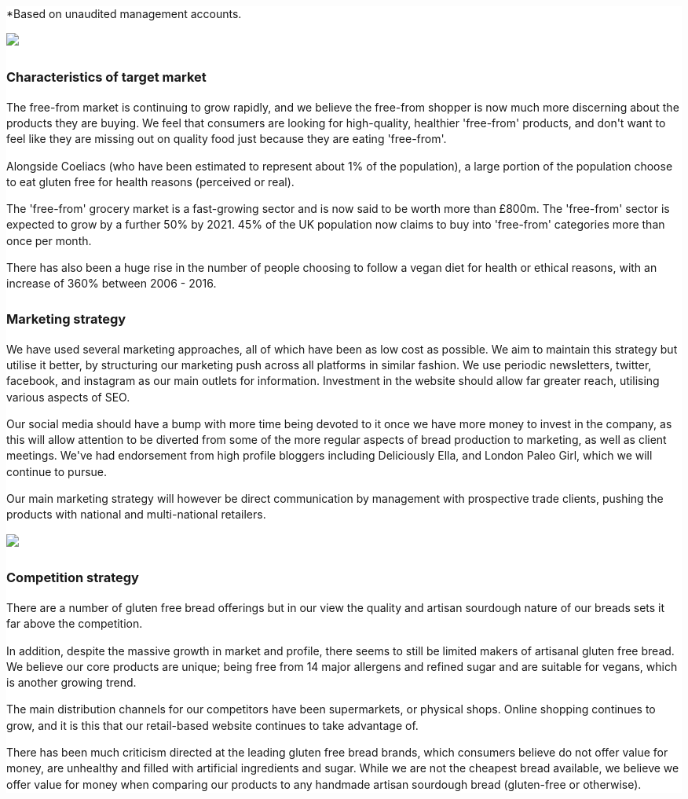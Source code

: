 *Based on unaudited management accounts.

![](https://seedrs.imgix.net/uploads/startup/section_image/image/14312/kjxz15mhz84g6umpknchlbvx0ijz801/Copy_of_NI_top.jpg?rect=0%2C219%2C1501%2C1102&w=600&fit=clip&s=51a26ca93f200f0734ef0d30c8147d78)

### Characteristics of target market

The free-from market is continuing to grow rapidly, and we believe the free-from shopper is now much more discerning about the products they are buying. We feel that consumers are looking for high-quality, healthier 'free-from' products, and don't want to feel like they are missing out on quality food just because they are eating 'free-from'.

Alongside Coeliacs (who have been estimated to represent about 1% of the population), a large portion of the population choose to eat gluten free for health reasons (perceived or real).

The 'free-from' grocery market is a fast-growing sector and is now said to be worth more than £800m. The 'free-from' sector is expected to grow by a further 50% by 2021. 45% of the UK population now claims to buy into 'free-from' categories more than once per month.

There has also been a huge rise in the number of people choosing to follow a vegan diet for health or ethical reasons, with an increase of 360% between 2006 - 2016.

### Marketing strategy

We have used several marketing approaches, all of which have been as low cost as possible. We aim to maintain this strategy but utilise it better, by structuring our marketing push across all platforms in similar fashion. We use periodic newsletters, twitter, facebook, and instagram as our main outlets for information. Investment in the website should allow far greater reach, utilising various aspects of SEO.

Our social media should have a bump with more time being devoted to it once we have more money to invest in the company, as this will allow attention to be diverted from some of the more regular aspects of bread production to marketing, as well as client meetings. We've had endorsement from high profile bloggers including Deliciously Ella, and London Paleo Girl, which we will continue to pursue.

Our main marketing strategy will however be direct communication by management with prospective trade clients, pushing the products with national and multi-national retailers.

![](https://seedrs.imgix.net/uploads/startup/section_image/image/14313/89aynkljj5kw5r14h6sez5qpothrxvv/Copy_of_IMG_5650.JPG?rect=0%2C0%2C3024%2C3024&w=600&fit=clip&s=b6492b646648860965472ad9ab6a48bd)

### Competition strategy

There are a number of gluten free bread offerings but in our view the quality and artisan sourdough nature of our breads sets it far above the competition.

In addition, despite the massive growth in market and profile, there seems to still be limited makers of artisanal gluten free bread. We believe our core products are unique; being free from 14 major allergens and refined sugar and are suitable for vegans, which is another growing trend.

The main distribution channels for our competitors have been supermarkets, or physical shops. Online shopping continues to grow, and it is this that our retail-based website continues to take advantage of.

There has been much criticism directed at the leading gluten free bread brands, which consumers believe do not offer value for money, are unhealthy and filled with artificial ingredients and sugar. While we are not the cheapest bread available, we believe we offer value for money when comparing our products to any handmade artisan sourdough bread (gluten-free or otherwise).

